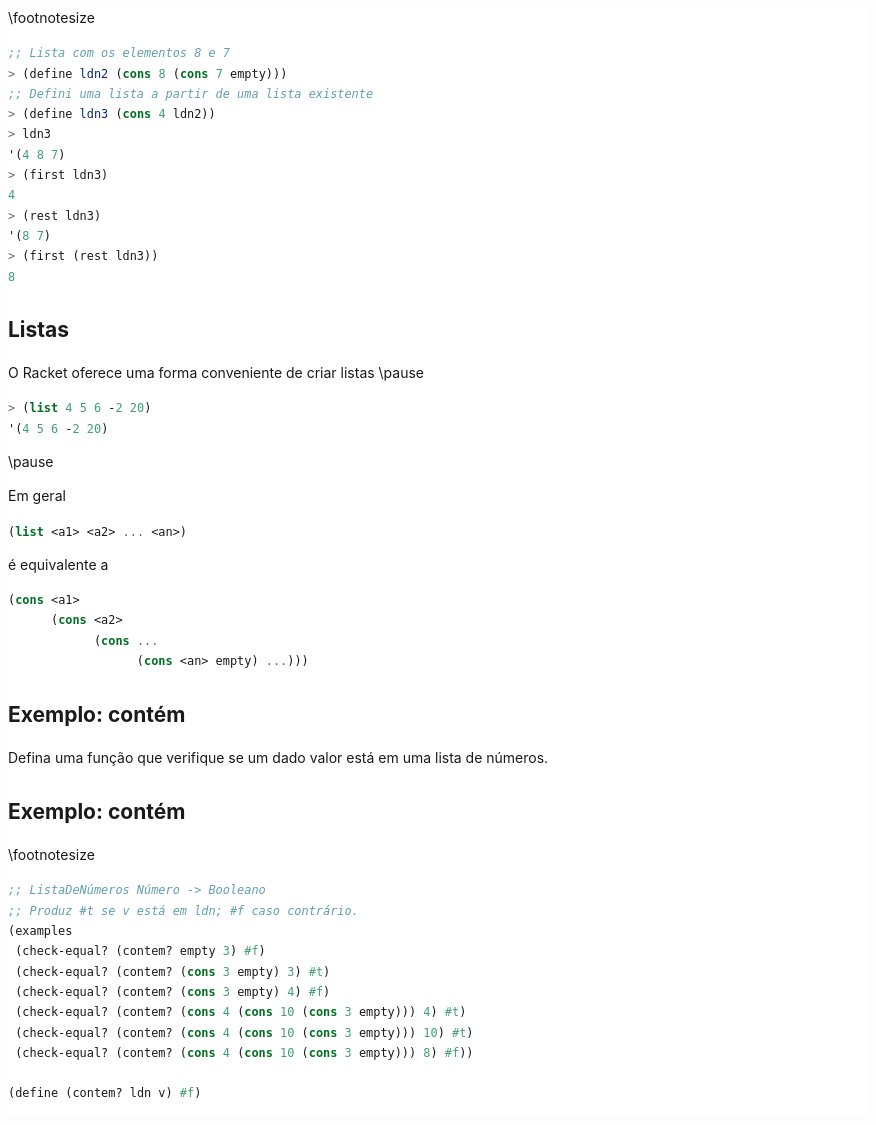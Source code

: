 \footnotesize

```scheme
;; Lista com os elementos 8 e 7
> (define ldn2 (cons 8 (cons 7 empty)))
;; Defini uma lista a partir de uma lista existente
> (define ldn3 (cons 4 ldn2))
> ldn3
'(4 8 7)
> (first ldn3)
4
> (rest ldn3)
'(8 7)
> (first (rest ldn3))
8
```


## Listas

O Racket oferece uma forma conveniente de criar listas \pause

```scheme
> (list 4 5 6 -2 20)
'(4 5 6 -2 20)
```

\pause

Em geral

```scheme
(list <a1> <a2> ... <an>)
```

é equivalente a

```scheme
(cons <a1>
      (cons <a2>
            (cons ...
                  (cons <an> empty) ...)))
```


## Exemplo: contém

Defina uma função que verifique se um dado valor está em uma lista de números.


## Exemplo: contém

<div class="columns">
<div class="column" width="68%">
\footnotesize

```scheme
;; ListaDeNúmeros Número -> Booleano
;; Produz #t se v está em ldn; #f caso contrário.
(examples
 (check-equal? (contem? empty 3) #f)
 (check-equal? (contem? (cons 3 empty) 3) #t)
 (check-equal? (contem? (cons 3 empty) 4) #f)
 (check-equal? (contem? (cons 4 (cons 10 (cons 3 empty))) 4) #t)
 (check-equal? (contem? (cons 4 (cons 10 (cons 3 empty))) 10) #t)
 (check-equal? (contem? (cons 4 (cons 10 (cons 3 empty))) 8) #f))

(define (contem? ldn v) #f)


```
